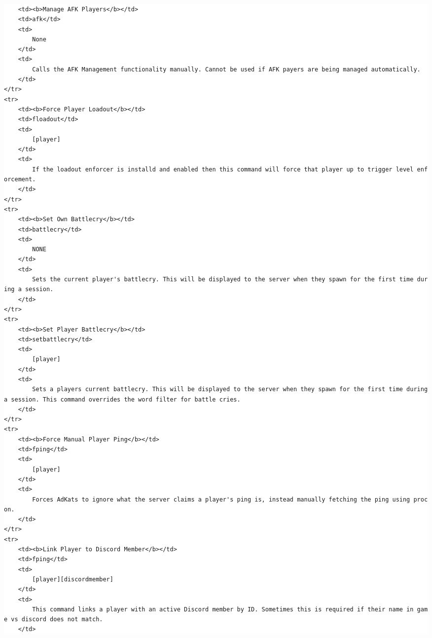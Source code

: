         <td><b>Manage AFK Players</b></td>
        <td>afk</td>
        <td>
            None
        </td>
        <td>
            Calls the AFK Management functionality manually. Cannot be used if AFK payers are being managed automatically.
        </td>
    </tr>
    <tr>
        <td><b>Force Player Loadout</b></td>
        <td>floadout</td>
        <td>
            [player]
        </td>
        <td>
            If the loadout enforcer is installd and enabled then this command will force that player up to trigger level enforcement.
        </td>
    </tr>
    <tr>
        <td><b>Set Own Battlecry</b></td>
        <td>battlecry</td>
        <td>
            NONE
        </td>
        <td>
            Sets the current player's battlecry. This will be displayed to the server when they spawn for the first time during a session.
        </td>
    </tr>
    <tr>
        <td><b>Set Player Battlecry</b></td>
        <td>setbattlecry</td>
        <td>
            [player]
        </td>
        <td>
            Sets a players current battlecry. This will be displayed to the server when they spawn for the first time during a session. This command overrides the word filter for battle cries.
        </td>
    </tr>
    <tr>
        <td><b>Force Manual Player Ping</b></td>
        <td>fping</td>
        <td>
            [player]
        </td>
        <td>
            Forces AdKats to ignore what the server claims a player's ping is, instead manually fetching the ping using procon.
        </td>
    </tr>
    <tr>
        <td><b>Link Player to Discord Member</b></td>
        <td>fping</td>
        <td>
            [player][discordmember]
        </td>
        <td>
            This command links a player with an active Discord member by ID. Sometimes this is required if their name in game vs discord does not match.
        </td>

[//]: # "<latest_stable_release>6.9.0.0</latest_stable_release>"